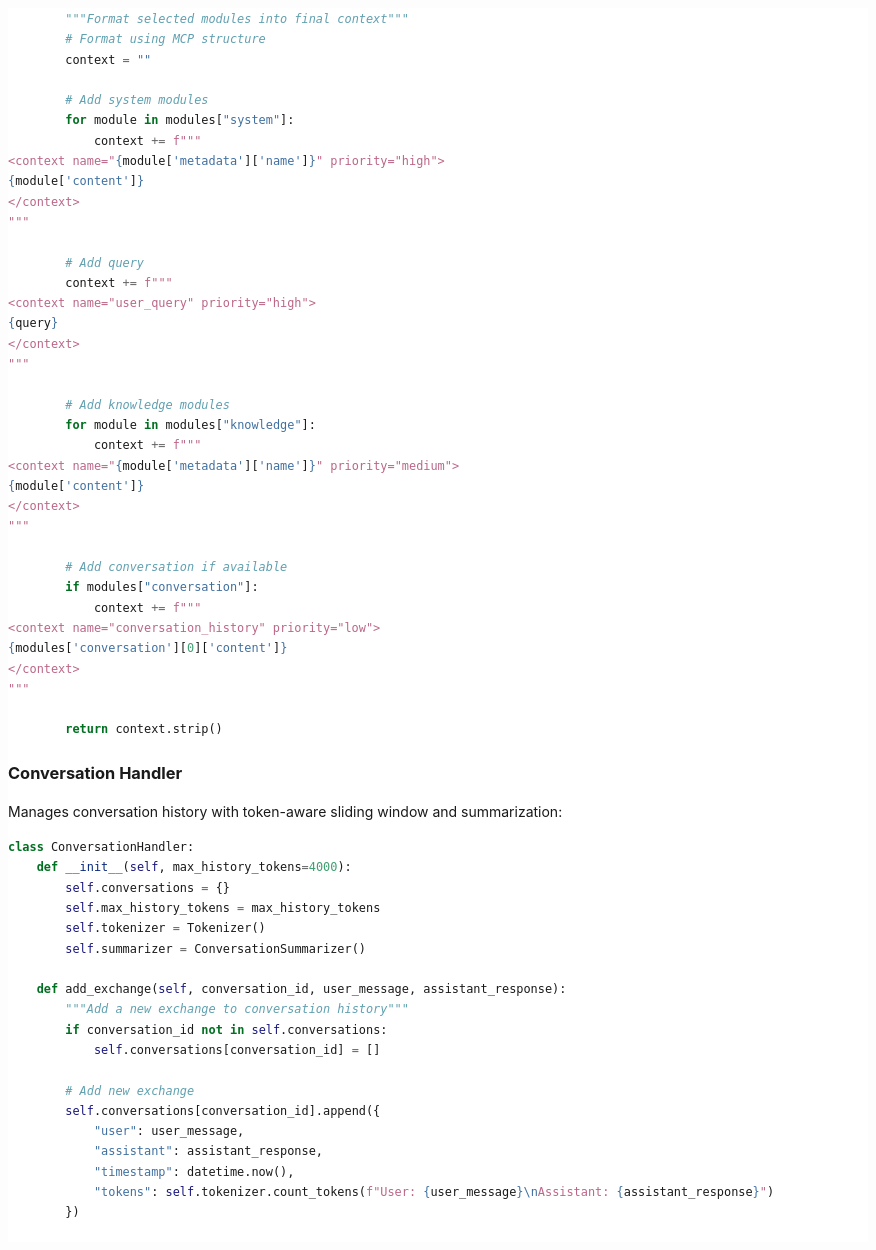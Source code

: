 ```python
        """Format selected modules into final context"""
        # Format using MCP structure
        context = ""
        
        # Add system modules
        for module in modules["system"]:
            context += f"""
<context name="{module['metadata']['name']}" priority="high">
{module['content']}
</context>
"""
        
        # Add query
        context += f"""
<context name="user_query" priority="high">
{query}
</context>
"""
        
        # Add knowledge modules
        for module in modules["knowledge"]:
            context += f"""
<context name="{module['metadata']['name']}" priority="medium">
{module['content']}
</context>
"""
        
        # Add conversation if available
        if modules["conversation"]:
            context += f"""
<context name="conversation_history" priority="low">
{modules['conversation'][0]['content']}
</context>
"""
        
        return context.strip()
```

### Conversation Handler

Manages conversation history with token-aware sliding window and summarization:

```python
class ConversationHandler:
    def __init__(self, max_history_tokens=4000):
        self.conversations = {}
        self.max_history_tokens = max_history_tokens
        self.tokenizer = Tokenizer()
        self.summarizer = ConversationSummarizer()
    
    def add_exchange(self, conversation_id, user_message, assistant_response):
        """Add a new exchange to conversation history"""
        if conversation_id not in self.conversations:
            self.conversations[conversation_id] = []
        
        # Add new exchange
        self.conversations[conversation_id].append({
            "user": user_message,
            "assistant": assistant_response,
            "timestamp": datetime.now(),
            "tokens": self.tokenizer.count_tokens(f"User: {user_message}\nAssistant: {assistant_response}")
        })
        
```